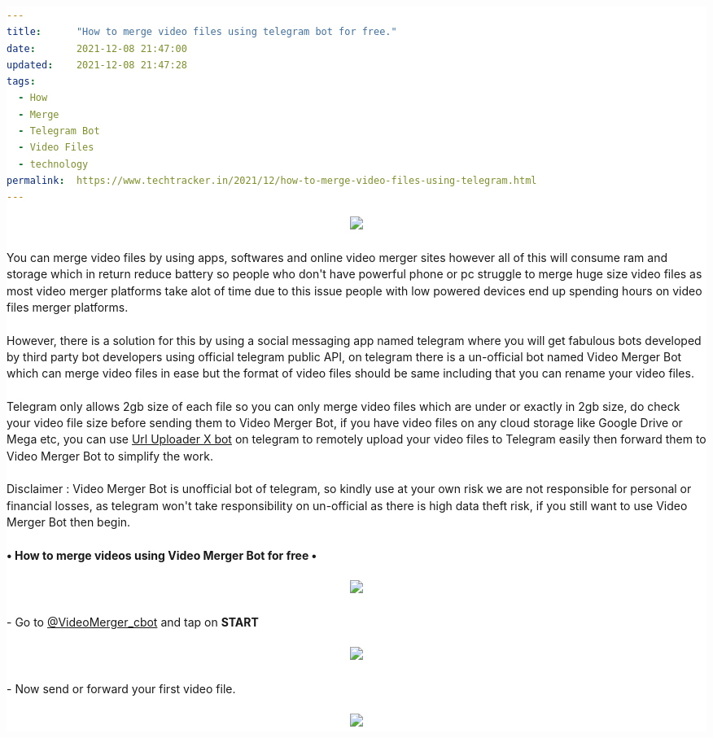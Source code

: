 ```yaml
---
title:		"How to merge video files using telegram bot for free."
date:		2021-12-08 21:47:00
updated:	2021-12-08 21:47:28
tags: 
  - How
  - Merge
  - Telegram Bot
  - Video Files
  - technology	
permalink:	https://www.techtracker.in/2021/12/how-to-merge-video-files-using-telegram.html
---
```


<div class="separator" style="clear: both; text-align: center;">
  <a href="https://lh3.googleusercontent.com/-YRWEMTYkE4M/YbDalaG-pJI/AAAAAAAAHx8/K8kk4B4MJuggEIVkRqrarnCR5jNARxKKgCNcBGAsYHQ/s1600/1638980240905121-0.png" imageanchor="1" style="margin-left: 1em; margin-right: 1em;">
    <img border="0" src="https://lh3.googleusercontent.com/-YRWEMTYkE4M/YbDalaG-pJI/AAAAAAAAHx8/K8kk4B4MJuggEIVkRqrarnCR5jNARxKKgCNcBGAsYHQ/s1600/1638980240905121-0.png" width="400">
  </a>
</div><div><br></div><div>You can merge video files by using apps, softwares and online video merger sites however all of this will consume ram and storage which in return reduce battery so people who don't have powerful phone or pc struggle to merge huge size video files as most video merger platforms take alot of time due to this issue people with low powered devices end up spending hours on video files merger platforms.&nbsp;</div><div><br></div><div>However, there is a solution for this by using a social messaging app named telegram where you will get fabulous bots developed by third party bot developers using official telegram public API, on telegram there is a un-official bot named Video Merger Bot which can merge video files in ease but the format of video files should be same including that you can rename your video files.</div><div><br></div><div>Telegram only allows 2gb size of each file so you can only merge video files which are under or exactly in 2gb size, do check your video file size before sending them to Video Merger Bot, if you have video files on any cloud storage like Google Drive or Mega etc, you can use <a href="http://t.me/urluploadxbot">Url Uploader X bot</a> on telegram to remotely upload your video files to Telegram easily then forward them to Video Merger Bot to simplify the work.</div><div><br></div><div>Disclaimer : Video Merger Bot is unofficial bot of telegram, so kindly use at your own risk we are not responsible for personal or financial losses, as telegram won't take responsibility on un-official as there is high data theft risk, if you still want to use Video Merger Bot then begin.</div><div><br></div><div><b>• How to merge videos using Video Merger Bot for free •</b></div><div><b><br></b></div><div><b><div class="separator" style="clear: both; text-align: center;">
  <a href="https://lh3.googleusercontent.com/-gNMDEja0EZQ/YbDakD6sWfI/AAAAAAAAHx4/rJ3Qqo6KVyQ87wsXReAjnvUrNpUoDk_7QCNcBGAsYHQ/s1600/1638980236558902-1.png" imageanchor="1" style="margin-left: 1em; margin-right: 1em;">
    <img border="0" src="https://lh3.googleusercontent.com/-gNMDEja0EZQ/YbDakD6sWfI/AAAAAAAAHx4/rJ3Qqo6KVyQ87wsXReAjnvUrNpUoDk_7QCNcBGAsYHQ/s1600/1638980236558902-1.png" width="400">
  </a>
</div><br></b></div><div>- Go to <a href="http://t.me/VideoMerger_cbot">@VideoMerger_cbot</a>&nbsp;and tap on <b>START</b></div><div><br></div><div><div class="separator" style="clear: both; text-align: center;">
  <a href="https://lh3.googleusercontent.com/-pHsTFDZBJk0/YbDajFczaFI/AAAAAAAAHx0/8degHx1J5FUX1KE1gPz1t7Zo6u9n_3ZPgCNcBGAsYHQ/s1600/1638980232308168-2.png" imageanchor="1" style="margin-left: 1em; margin-right: 1em;">
    <img border="0" src="https://lh3.googleusercontent.com/-pHsTFDZBJk0/YbDajFczaFI/AAAAAAAAHx0/8degHx1J5FUX1KE1gPz1t7Zo6u9n_3ZPgCNcBGAsYHQ/s1600/1638980232308168-2.png" width="400">
  </a>
</div><br></div><div>- Now send or forward your first video file.</div><div><br></div><div><div class="separator" style="clear: both; text-align: center;">
  <a href="https://lh3.googleusercontent.com/-w_xOBFla8yY/YbDaiHJbNeI/AAAAAAAAHxw/FJjdQnkmja8jt2XdoN1HrfkpYANmbOLeQCNcBGAsYHQ/s1600/1638980227970044-3.png" imageanchor="1" style="margin-left: 1em; margin-right: 1em;">
    <img border="0" src="https://lh3.googleusercontent.com/-w_xOBFla8yY/YbDaiHJbNeI/AAAAAAAAHxw/FJjdQnkmja8jt2XdoN1HrfkpYANmbOLeQCNcBGAsYHQ/s1600/1638980227970044-3.png" width="400">
  </a>